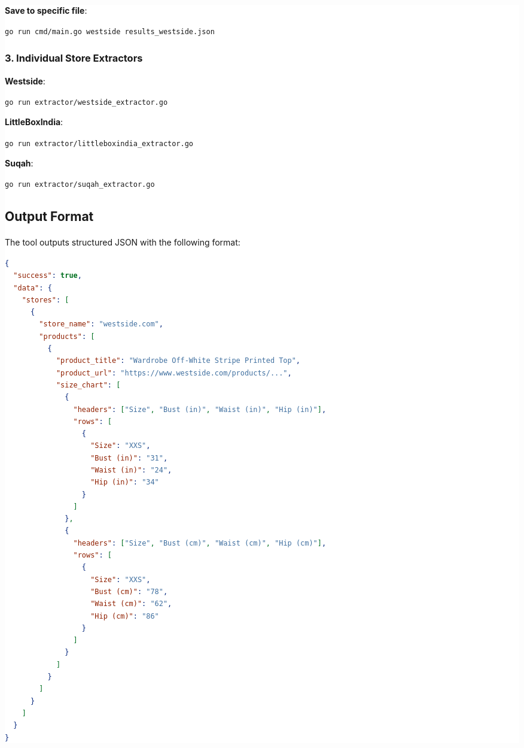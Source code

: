 **Save to specific file**:
```bash
go run cmd/main.go westside results_westside.json
```

### 3. Individual Store Extractors

**Westside**:
```bash
go run extractor/westside_extractor.go
```

**LittleBoxIndia**:
```bash
go run extractor/littleboxindia_extractor.go
```

**Suqah**:
```bash
go run extractor/suqah_extractor.go
```

## Output Format

The tool outputs structured JSON with the following format:

```json
{
  "success": true,
  "data": {
    "stores": [
      {
        "store_name": "westside.com",
        "products": [
          {
            "product_title": "Wardrobe Off-White Stripe Printed Top",
            "product_url": "https://www.westside.com/products/...",
            "size_chart": [
              {
                "headers": ["Size", "Bust (in)", "Waist (in)", "Hip (in)"],
                "rows": [
                  {
                    "Size": "XXS",
                    "Bust (in)": "31",
                    "Waist (in)": "24",
                    "Hip (in)": "34"
                  }
                ]
              },
              {
                "headers": ["Size", "Bust (cm)", "Waist (cm)", "Hip (cm)"],
                "rows": [
                  {
                    "Size": "XXS",
                    "Bust (cm)": "78",
                    "Waist (cm)": "62",
                    "Hip (cm)": "86"
                  }
                ]
              }
            ]
          }
        ]
      }
    ]
  }
}
```